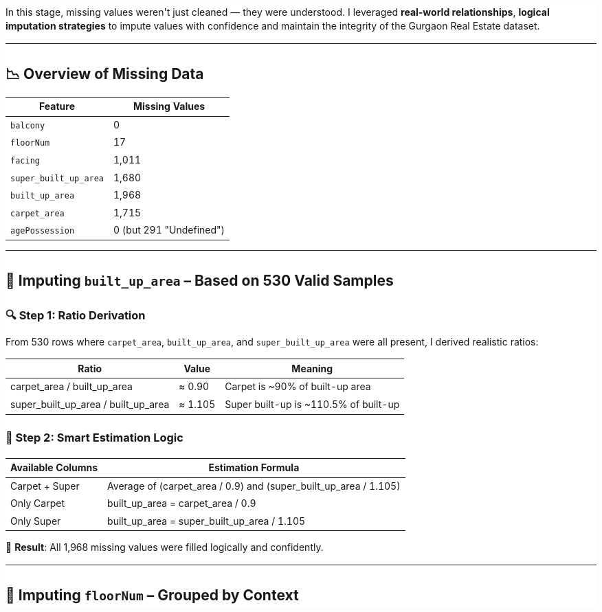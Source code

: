 In this stage, missing values weren't just cleaned — they were understood. I leveraged **real-world relationships**, **logical imputation strategies** to impute values with confidence and maintain the integrity of the Gurgaon Real Estate dataset.

---

## 📉 Overview of Missing Data

| Feature                | Missing Values |
|------------------------|----------------|
| `balcony`              | 0              |
| `floorNum`             | 17             |
| `facing`               | 1,011          |
| `super_built_up_area`  | 1,680          |
| `built_up_area`        | 1,968          |
| `carpet_area`          | 1,715          |
| `agePossession`        | 0 (but 291 "Undefined") |

---

## 🧱 Imputing `built_up_area` – Based on 530 Valid Samples

### 🔍 Step 1: Ratio Derivation

From 530 rows where `carpet_area`, `built_up_area`, and `super_built_up_area` were all present, I derived realistic ratios:

| Ratio                                | Value   | Meaning                               |
|-------------------------------------|---------|---------------------------------------|
| carpet_area / built_up_area         | ≈ 0.90  | Carpet is ~90% of built-up area       |
| super_built_up_area / built_up_area | ≈ 1.105 | Super built-up is ~110.5% of built-up |

### 📐 Step 2: Smart Estimation Logic

| Available Columns       | Estimation Formula                                                                 |
|-------------------------|------------------------------------------------------------------------------------|
| Carpet + Super          | Average of (carpet_area / 0.9) and (super_built_up_area / 1.105)                   |
| Only Carpet             | built_up_area = carpet_area / 0.9                                                  |
| Only Super              | built_up_area = super_built_up_area / 1.105                                        |

🎯 **Result**: All 1,968 missing values were filled logically and confidently.

---

## 🏢 Imputing `floorNum` – Grouped by Context
